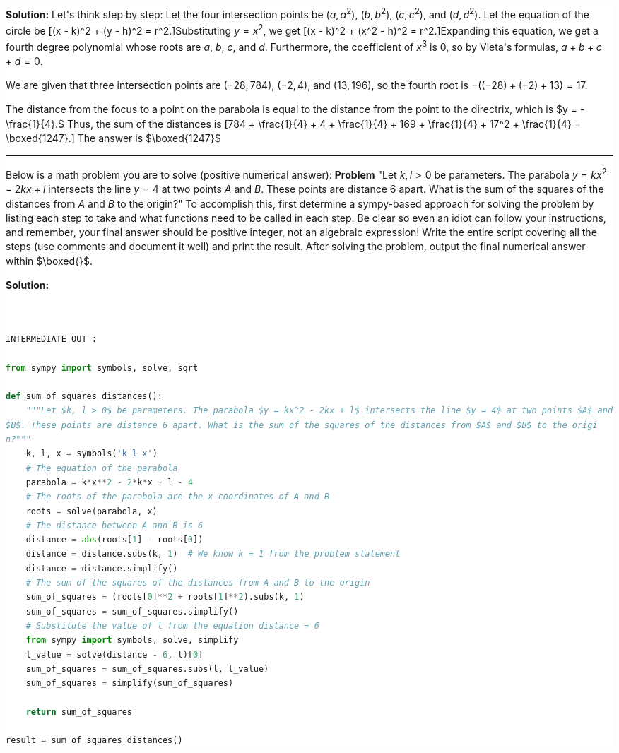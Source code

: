 **Solution:** 
Let's think step by step:
Let the four intersection points be $(a,a^2),$ $(b,b^2),$ $(c,c^2),$ and $(d,d^2).$  Let the equation of the circle be
\[(x - k)^2 + (y - h)^2 = r^2.\]Substituting $y = x^2,$ we get
\[(x - k)^2 + (x^2 - h)^2 = r^2.\]Expanding this equation, we get a fourth degree polynomial whose roots are $a,$ $b,$ $c,$ and $d.$  Furthermore, the coefficient of $x^3$ is 0, so by Vieta's formulas, $a + b + c + d = 0.$

We are given that three intersection points are $(-28,784),$ $(-2,4),$ and $(13,196),$ so the fourth root is $-((-28) + (-2) + 13) = 17.$

The distance from the focus to a point on the parabola is equal to the distance from the point to the directrix, which is $y = -\frac{1}{4}.$  Thus, the sum of the distances is
\[784 + \frac{1}{4} + 4 + \frac{1}{4} + 169 + \frac{1}{4} + 17^2 + \frac{1}{4} = \boxed{1247}.\] The answer is $\boxed{1247}$


---

Below is a math problem you are to solve (positive numerical answer):
**Problem**
"Let $k, l > 0$ be parameters. The parabola $y = kx^2 - 2kx + l$ intersects the line $y = 4$ at two points $A$ and $B$. These points are distance 6 apart. What is the sum of the squares of the distances from $A$ and $B$ to the origin?"
To accomplish this, first determine a sympy-based approach for solving the problem by listing each step to take and what functions need to be called in each step. Be clear so even an idiot can follow your instructions, and remember, your final answer should be positive integer, not an algebraic expression!
Write the entire script covering all the steps (use comments and document it well) and print the result. After solving the problem, output the final numerical answer within $\boxed{}$.

**Solution:** 


```python


INTERMEDIATE OUT :

from sympy import symbols, solve, sqrt

def sum_of_squares_distances():
    """Let $k, l > 0$ be parameters. The parabola $y = kx^2 - 2kx + l$ intersects the line $y = 4$ at two points $A$ and $B$. These points are distance 6 apart. What is the sum of the squares of the distances from $A$ and $B$ to the origin?"""
    k, l, x = symbols('k l x')
    # The equation of the parabola
    parabola = k*x**2 - 2*k*x + l - 4
    # The roots of the parabola are the x-coordinates of A and B
    roots = solve(parabola, x)
    # The distance between A and B is 6
    distance = abs(roots[1] - roots[0])
    distance = distance.subs(k, 1)  # We know k = 1 from the problem statement
    distance = distance.simplify()
    # The sum of the squares of the distances from A and B to the origin
    sum_of_squares = (roots[0]**2 + roots[1]**2).subs(k, 1)
    sum_of_squares = sum_of_squares.simplify()
    # Substitute the value of l from the equation distance = 6
    from sympy import symbols, solve, simplify
    l_value = solve(distance - 6, l)[0]
    sum_of_squares = sum_of_squares.subs(l, l_value)
    sum_of_squares = simplify(sum_of_squares)
    
    return sum_of_squares

result = sum_of_squares_distances()
```